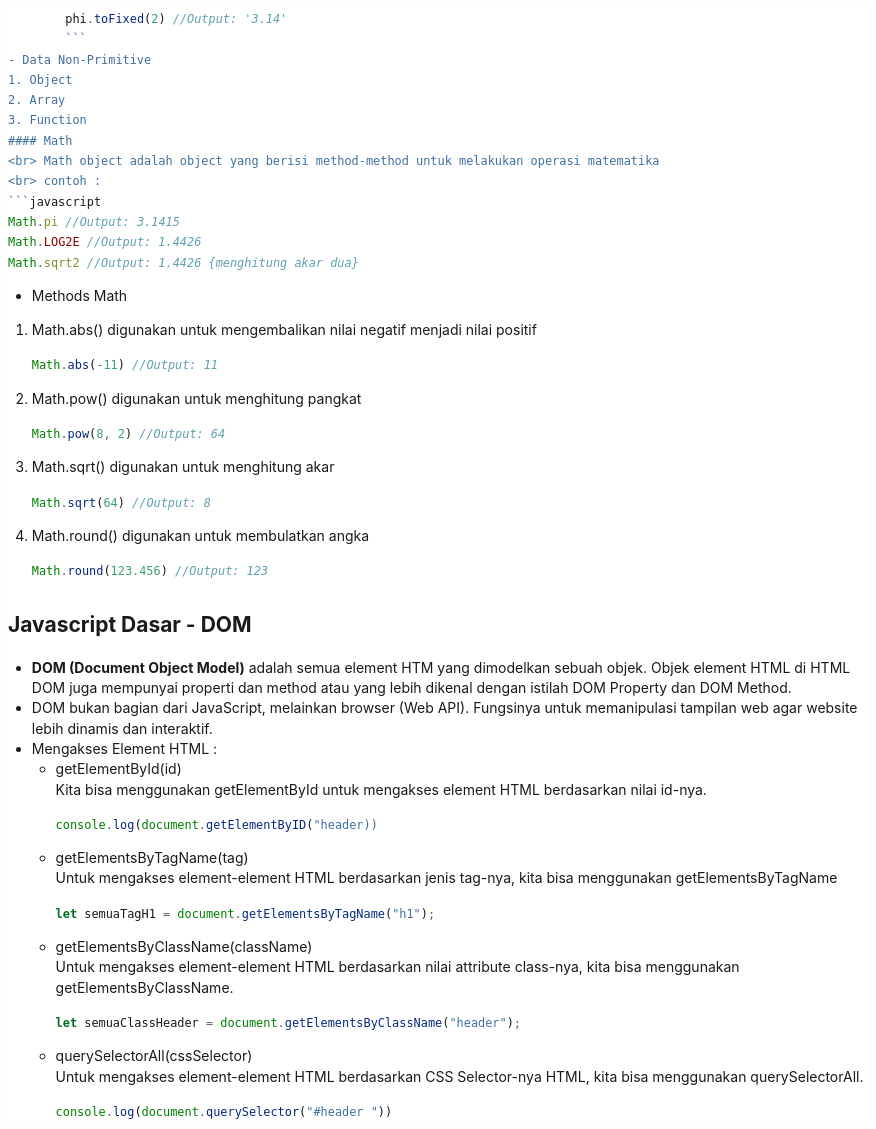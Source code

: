    ```javascript
           phi.toFixed(2) //Output: '3.14'
           ```
 - Data Non-Primitive
  1. Object
  2. Array
  3. Function
   #### Math
<br> Math object adalah object yang berisi method-method untuk melakukan operasi matematika
<br> contoh :
```javascript
Math.pi //Output: 3.1415
Math.LOG2E //Output: 1.4426
Math.sqrt2 //Output: 1.4426 {menghitung akar dua}
```
   - Methods Math
   1. Math.abs() digunakan untuk mengembalikan nilai negatif menjadi nilai positif
      ```javascript
      Math.abs(-11) //Output: 11    
      ```
   2. Math.pow() digunakan untuk menghitung pangkat
      ``` javascript
      Math.pow(8, 2) //Output: 64
      ```
   3. Math.sqrt() digunakan untuk menghitung akar
      ``` javascript
      Math.sqrt(64) //Output: 8
      ```
   4. Math.round() digunakan untuk membulatkan angka
      ``` javascript
      Math.round(123.456) //Output: 123
      ```
      
## Javascript Dasar - DOM
- **DOM (Document Object Model)** adalah semua element HTM yang dimodelkan sebuah objek. Objek element HTML di HTML DOM juga mempunyai properti dan method atau yang lebih dikenal dengan istilah DOM Property dan DOM Method.
- DOM bukan bagian dari JavaScript, melainkan browser (Web API). Fungsinya untuk memanipulasi tampilan web agar website lebih dinamis dan interaktif.
- Mengakses Element HTML :
  - getElementById(id)<br>
    Kita bisa menggunakan getElementById untuk mengakses element HTML berdasarkan nilai id-nya.
    ``` javascript
    console.log(document.getElementByID("header))
    ```
  - getElementsByTagName(tag)<br>
    Untuk mengakses element-element HTML berdasarkan jenis tag-nya, kita bisa menggunakan getElementsByTagName
    ``` javascript
    let semuaTagH1 = document.getElementsByTagName("h1");
    ```
  - getElementsByClassName(className)<br>
    Untuk mengakses element-element HTML berdasarkan nilai attribute class-nya, kita bisa menggunakan getElementsByClassName.
    ``` javascript
    let semuaClassHeader = document.getElementsByClassName("header");
    ```
  - querySelectorAll(cssSelector)<br>
    Untuk mengakses element-element HTML berdasarkan CSS Selector-nya HTML, kita bisa menggunakan querySelectorAll.
    ``` javascript
    console.log(document.querySelector("#header "))
    ```